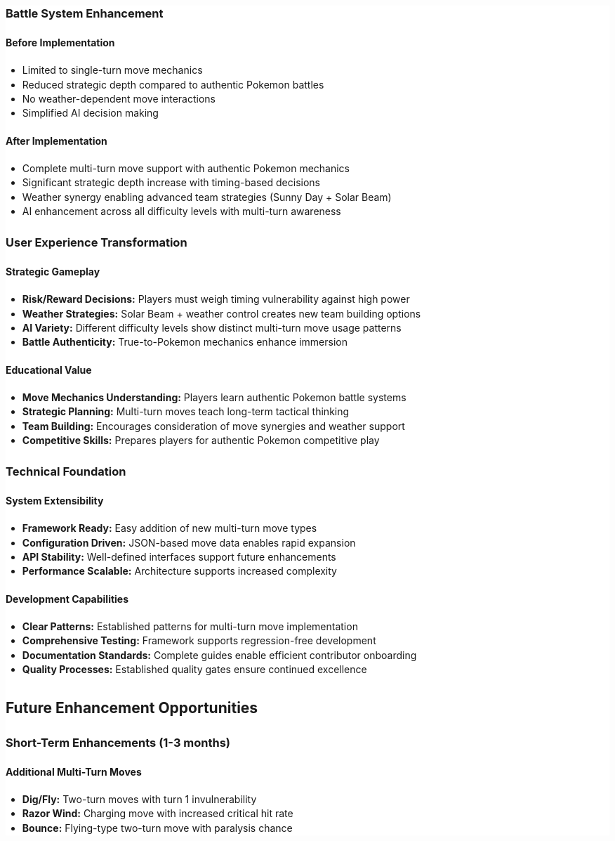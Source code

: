 ### Battle System Enhancement

#### Before Implementation
- Limited to single-turn move mechanics
- Reduced strategic depth compared to authentic Pokemon battles
- No weather-dependent move interactions
- Simplified AI decision making

#### After Implementation
- Complete multi-turn move support with authentic Pokemon mechanics
- Significant strategic depth increase with timing-based decisions
- Weather synergy enabling advanced team strategies (Sunny Day + Solar Beam)
- AI enhancement across all difficulty levels with multi-turn awareness

### User Experience Transformation

#### Strategic Gameplay
- **Risk/Reward Decisions:** Players must weigh timing vulnerability against high power
- **Weather Strategies:** Solar Beam + weather control creates new team building options
- **AI Variety:** Different difficulty levels show distinct multi-turn move usage patterns
- **Battle Authenticity:** True-to-Pokemon mechanics enhance immersion

#### Educational Value
- **Move Mechanics Understanding:** Players learn authentic Pokemon battle systems
- **Strategic Planning:** Multi-turn moves teach long-term tactical thinking
- **Team Building:** Encourages consideration of move synergies and weather support
- **Competitive Skills:** Prepares players for authentic Pokemon competitive play

### Technical Foundation

#### System Extensibility
- **Framework Ready:** Easy addition of new multi-turn move types
- **Configuration Driven:** JSON-based move data enables rapid expansion
- **API Stability:** Well-defined interfaces support future enhancements
- **Performance Scalable:** Architecture supports increased complexity

#### Development Capabilities
- **Clear Patterns:** Established patterns for multi-turn move implementation
- **Comprehensive Testing:** Framework supports regression-free development
- **Documentation Standards:** Complete guides enable efficient contributor onboarding
- **Quality Processes:** Established quality gates ensure continued excellence

## Future Enhancement Opportunities

### Short-Term Enhancements (1-3 months)

#### Additional Multi-Turn Moves
- **Dig/Fly:** Two-turn moves with turn 1 invulnerability
- **Razor Wind:** Charging move with increased critical hit rate
- **Bounce:** Flying-type two-turn move with paralysis chance
